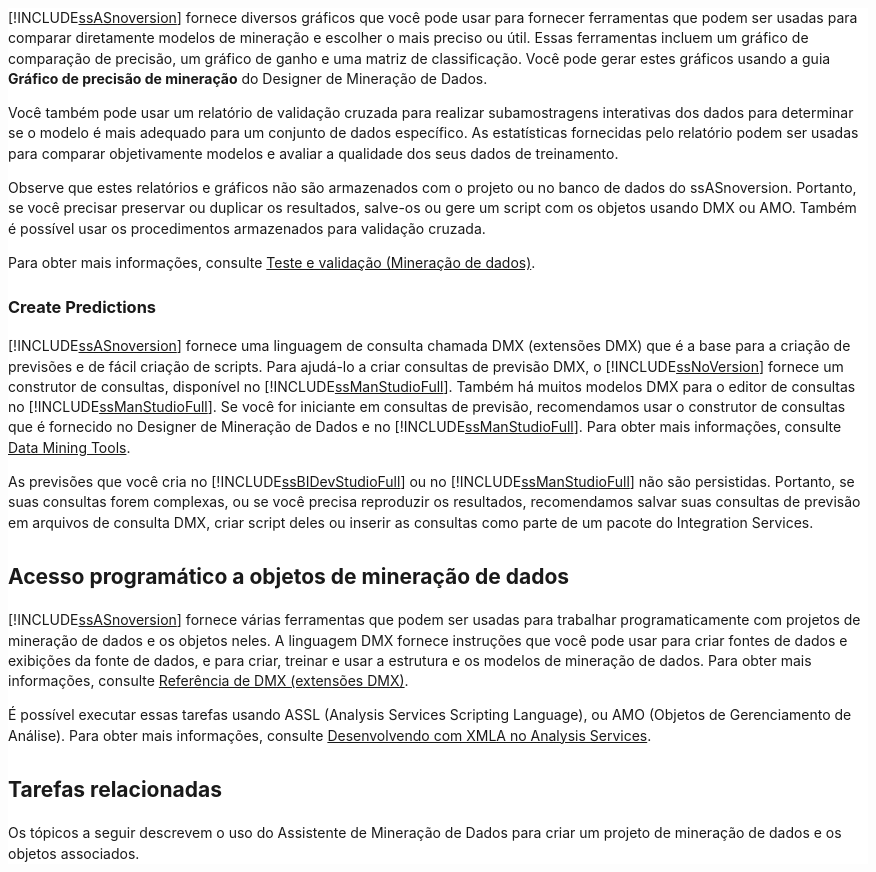  [!INCLUDE[ssASnoversion](../../includes/ssasnoversion-md.md)] fornece diversos gráficos que você pode usar para fornecer ferramentas que podem ser usadas para comparar diretamente modelos de mineração e escolher o mais preciso ou útil. Essas ferramentas incluem um gráfico de comparação de precisão, um gráfico de ganho e uma matriz de classificação. Você pode gerar estes gráficos usando a guia **Gráfico de precisão de mineração** do Designer de Mineração de Dados.  
  
 Você também pode usar um relatório de validação cruzada para realizar subamostragens interativas dos dados para determinar se o modelo é mais adequado para um conjunto de dados específico. As estatísticas fornecidas pelo relatório podem ser usadas para comparar objetivamente modelos e avaliar a qualidade dos seus dados de treinamento.  
  
 Observe que estes relatórios e gráficos não são armazenados com o projeto ou no banco de dados do ssASnoversion. Portanto, se você precisar preservar ou duplicar os resultados, salve-os ou gere um script com os objetos usando DMX ou AMO. Também é possível usar os procedimentos armazenados para validação cruzada.  
  
 Para obter mais informações, consulte [Teste e validação &#40;Mineração de dados&#41;](../../analysis-services/data-mining/testing-and-validation-data-mining.md).  
  
  
###  <a name="bkmk_Predict"></a> Create Predictions  
 [!INCLUDE[ssASnoversion](../../includes/ssasnoversion-md.md)] fornece uma linguagem de consulta chamada DMX (extensões DMX) que é a base para a criação de previsões e de fácil criação de scripts. Para ajudá-lo a criar consultas de previsão DMX, o [!INCLUDE[ssNoVersion](../../includes/ssnoversion-md.md)] fornece um construtor de consultas, disponível no [!INCLUDE[ssManStudioFull](../../includes/ssmanstudiofull-md.md)]. Também há muitos modelos DMX para o editor de consultas no [!INCLUDE[ssManStudioFull](../../includes/ssmanstudiofull-md.md)]. Se você for iniciante em consultas de previsão, recomendamos usar o construtor de consultas que é fornecido no Designer de Mineração de Dados e no [!INCLUDE[ssManStudioFull](../../includes/ssmanstudiofull-md.md)]. Para obter mais informações, consulte [Data Mining Tools](../../analysis-services/data-mining/data-mining-tools.md).  
  
 As previsões que você cria no [!INCLUDE[ssBIDevStudioFull](../../includes/ssbidevstudiofull-md.md)] ou no [!INCLUDE[ssManStudioFull](../../includes/ssmanstudiofull-md.md)] não são persistidas. Portanto, se suas consultas forem complexas, ou se você precisa reproduzir os resultados, recomendamos salvar suas consultas de previsão em arquivos de consulta DMX, criar script deles ou inserir as consultas como parte de um pacote do Integration Services.  
  
  
##  <a name="bkmk_API"></a> Acesso programático a objetos de mineração de dados  
 [!INCLUDE[ssASnoversion](../../includes/ssasnoversion-md.md)] fornece várias ferramentas que podem ser usadas para trabalhar programaticamente com projetos de mineração de dados e os objetos neles. A linguagem DMX fornece instruções que você pode usar para criar fontes de dados e exibições da fonte de dados, e para criar, treinar e usar a estrutura e os modelos de mineração de dados. Para obter mais informações, consulte [Referência de DMX &#40;extensões DMX&#41;](../../dmx/data-mining-extensions-dmx-reference.md).  
  
 É possível executar essas tarefas usando ASSL (Analysis Services Scripting Language), ou AMO (Objetos de Gerenciamento de Análise). Para obter mais informações, consulte [Desenvolvendo com XMLA no Analysis Services](../../analysis-services/multidimensional-models-scripting-language-assl-xmla/developing-with-xmla-in-analysis-services.md).  
  
  
## <a name="related-tasks"></a>Tarefas relacionadas  
 Os tópicos a seguir descrevem o uso do Assistente de Mineração de Dados para criar um projeto de mineração de dados e os objetos associados.  
  